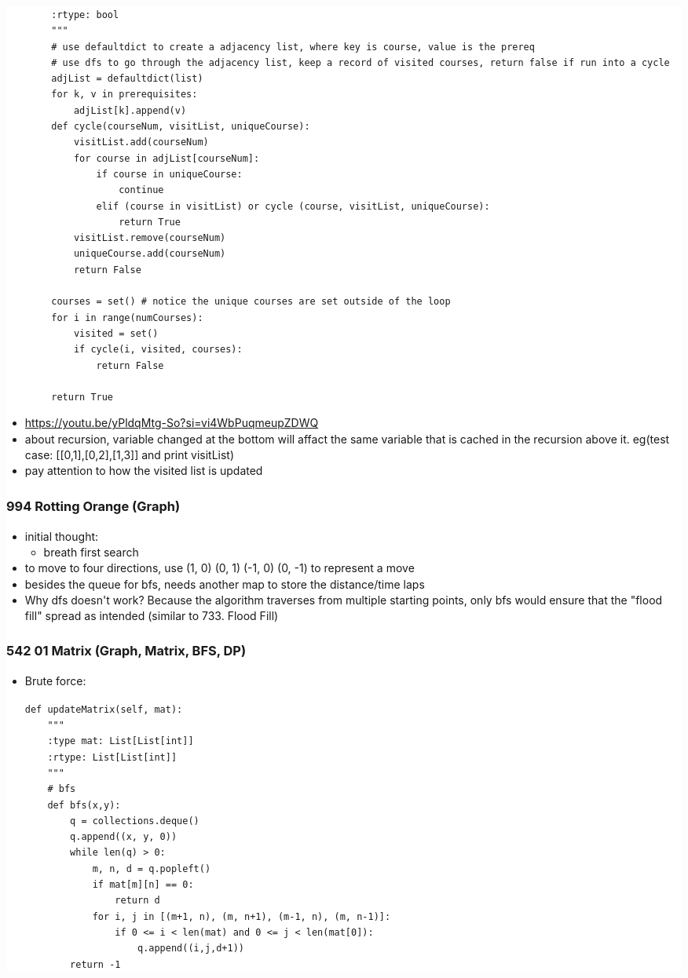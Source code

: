 ```
        :rtype: bool
        """
        # use defaultdict to create a adjacency list, where key is course, value is the prereq
        # use dfs to go through the adjacency list, keep a record of visited courses, return false if run into a cycle
        adjList = defaultdict(list)
        for k, v in prerequisites:
            adjList[k].append(v)
        def cycle(courseNum, visitList, uniqueCourse):
            visitList.add(courseNum)                
            for course in adjList[courseNum]:
                if course in uniqueCourse:
                    continue
                elif (course in visitList) or cycle (course, visitList, uniqueCourse):
                    return True
            visitList.remove(courseNum)
            uniqueCourse.add(courseNum)
            return False
        
        courses = set() # notice the unique courses are set outside of the loop
        for i in range(numCourses):
            visited = set()
            if cycle(i, visited, courses):
                return False
        
        return True
```
* https://youtu.be/yPldqMtg-So?si=vi4WbPuqmeupZDWQ
* about recursion, variable changed at the bottom will affact the same variable that is cached in the recursion above it. eg(test case: [[0,1],[0,2],[1,3]] and print visitList)
* pay attention to how the visited list is updated
### 994 Rotting Orange (Graph)
* initial thought:
    * breath first search
* to move to four directions, use (1, 0) (0, 1) (-1, 0) (0, -1) to represent a move
* besides the queue for bfs, needs another map to store the distance/time laps
* Why dfs doesn't work? Because the algorithm traverses from multiple starting points, only bfs would ensure that the "flood fill" spread as intended (similar to 733. Flood Fill)
### 542 01 Matrix (Graph, Matrix, BFS, DP)
* Brute force:
    ```
    def updateMatrix(self, mat):
        """
        :type mat: List[List[int]]
        :rtype: List[List[int]]
        """
        # bfs
        def bfs(x,y):
            q = collections.deque()
            q.append((x, y, 0))
            while len(q) > 0:
                m, n, d = q.popleft()
                if mat[m][n] == 0:
                    return d
                for i, j in [(m+1, n), (m, n+1), (m-1, n), (m, n-1)]:
                    if 0 <= i < len(mat) and 0 <= j < len(mat[0]):
                        q.append((i,j,d+1))
            return -1
